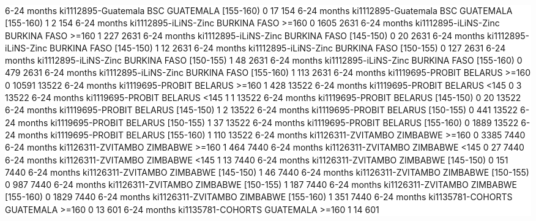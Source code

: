 6-24 months   ki1112895-Guatemala BSC    GUATEMALA                      [155-160)               0       17     154
6-24 months   ki1112895-Guatemala BSC    GUATEMALA                      [155-160)               1        2     154
6-24 months   ki1112895-iLiNS-Zinc       BURKINA FASO                   >=160                   0     1605    2631
6-24 months   ki1112895-iLiNS-Zinc       BURKINA FASO                   >=160                   1      227    2631
6-24 months   ki1112895-iLiNS-Zinc       BURKINA FASO                   [145-150)               0       20    2631
6-24 months   ki1112895-iLiNS-Zinc       BURKINA FASO                   [145-150)               1       12    2631
6-24 months   ki1112895-iLiNS-Zinc       BURKINA FASO                   [150-155)               0      127    2631
6-24 months   ki1112895-iLiNS-Zinc       BURKINA FASO                   [150-155)               1       48    2631
6-24 months   ki1112895-iLiNS-Zinc       BURKINA FASO                   [155-160)               0      479    2631
6-24 months   ki1112895-iLiNS-Zinc       BURKINA FASO                   [155-160)               1      113    2631
6-24 months   ki1119695-PROBIT           BELARUS                        >=160                   0    10591   13522
6-24 months   ki1119695-PROBIT           BELARUS                        >=160                   1      428   13522
6-24 months   ki1119695-PROBIT           BELARUS                        <145                    0        3   13522
6-24 months   ki1119695-PROBIT           BELARUS                        <145                    1        1   13522
6-24 months   ki1119695-PROBIT           BELARUS                        [145-150)               0       20   13522
6-24 months   ki1119695-PROBIT           BELARUS                        [145-150)               1        2   13522
6-24 months   ki1119695-PROBIT           BELARUS                        [150-155)               0      441   13522
6-24 months   ki1119695-PROBIT           BELARUS                        [150-155)               1       37   13522
6-24 months   ki1119695-PROBIT           BELARUS                        [155-160)               0     1889   13522
6-24 months   ki1119695-PROBIT           BELARUS                        [155-160)               1      110   13522
6-24 months   ki1126311-ZVITAMBO         ZIMBABWE                       >=160                   0     3385    7440
6-24 months   ki1126311-ZVITAMBO         ZIMBABWE                       >=160                   1      464    7440
6-24 months   ki1126311-ZVITAMBO         ZIMBABWE                       <145                    0       27    7440
6-24 months   ki1126311-ZVITAMBO         ZIMBABWE                       <145                    1       13    7440
6-24 months   ki1126311-ZVITAMBO         ZIMBABWE                       [145-150)               0      151    7440
6-24 months   ki1126311-ZVITAMBO         ZIMBABWE                       [145-150)               1       46    7440
6-24 months   ki1126311-ZVITAMBO         ZIMBABWE                       [150-155)               0      987    7440
6-24 months   ki1126311-ZVITAMBO         ZIMBABWE                       [150-155)               1      187    7440
6-24 months   ki1126311-ZVITAMBO         ZIMBABWE                       [155-160)               0     1829    7440
6-24 months   ki1126311-ZVITAMBO         ZIMBABWE                       [155-160)               1      351    7440
6-24 months   ki1135781-COHORTS          GUATEMALA                      >=160                   0       13     601
6-24 months   ki1135781-COHORTS          GUATEMALA                      >=160                   1       14     601